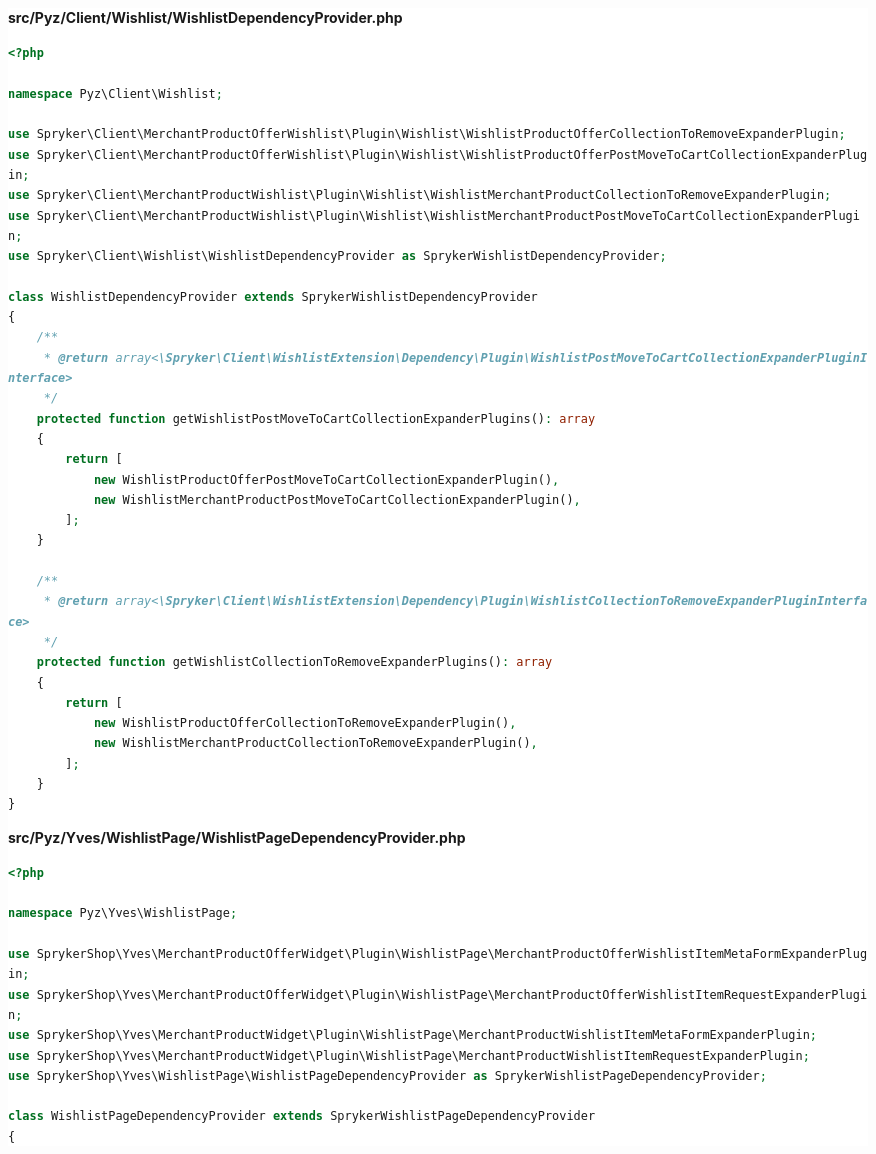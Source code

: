 
**src/Pyz/Client/Wishlist/WishlistDependencyProvider.php**

```php
<?php

namespace Pyz\Client\Wishlist;

use Spryker\Client\MerchantProductOfferWishlist\Plugin\Wishlist\WishlistProductOfferCollectionToRemoveExpanderPlugin;
use Spryker\Client\MerchantProductOfferWishlist\Plugin\Wishlist\WishlistProductOfferPostMoveToCartCollectionExpanderPlugin;
use Spryker\Client\MerchantProductWishlist\Plugin\Wishlist\WishlistMerchantProductCollectionToRemoveExpanderPlugin;
use Spryker\Client\MerchantProductWishlist\Plugin\Wishlist\WishlistMerchantProductPostMoveToCartCollectionExpanderPlugin;
use Spryker\Client\Wishlist\WishlistDependencyProvider as SprykerWishlistDependencyProvider;

class WishlistDependencyProvider extends SprykerWishlistDependencyProvider
{
    /**
     * @return array<\Spryker\Client\WishlistExtension\Dependency\Plugin\WishlistPostMoveToCartCollectionExpanderPluginInterface>
     */
    protected function getWishlistPostMoveToCartCollectionExpanderPlugins(): array
    {
        return [
            new WishlistProductOfferPostMoveToCartCollectionExpanderPlugin(),
            new WishlistMerchantProductPostMoveToCartCollectionExpanderPlugin(),
        ];
    }

    /**
     * @return array<\Spryker\Client\WishlistExtension\Dependency\Plugin\WishlistCollectionToRemoveExpanderPluginInterface>
     */
    protected function getWishlistCollectionToRemoveExpanderPlugins(): array
    {
        return [
            new WishlistProductOfferCollectionToRemoveExpanderPlugin(),
            new WishlistMerchantProductCollectionToRemoveExpanderPlugin(),
        ];
    }
}
```

**src/Pyz/Yves/WishlistPage/WishlistPageDependencyProvider.php**

```php
<?php

namespace Pyz\Yves\WishlistPage;

use SprykerShop\Yves\MerchantProductOfferWidget\Plugin\WishlistPage\MerchantProductOfferWishlistItemMetaFormExpanderPlugin;
use SprykerShop\Yves\MerchantProductOfferWidget\Plugin\WishlistPage\MerchantProductOfferWishlistItemRequestExpanderPlugin;
use SprykerShop\Yves\MerchantProductWidget\Plugin\WishlistPage\MerchantProductWishlistItemMetaFormExpanderPlugin;
use SprykerShop\Yves\MerchantProductWidget\Plugin\WishlistPage\MerchantProductWishlistItemRequestExpanderPlugin;
use SprykerShop\Yves\WishlistPage\WishlistPageDependencyProvider as SprykerWishlistPageDependencyProvider;

class WishlistPageDependencyProvider extends SprykerWishlistPageDependencyProvider
{
```